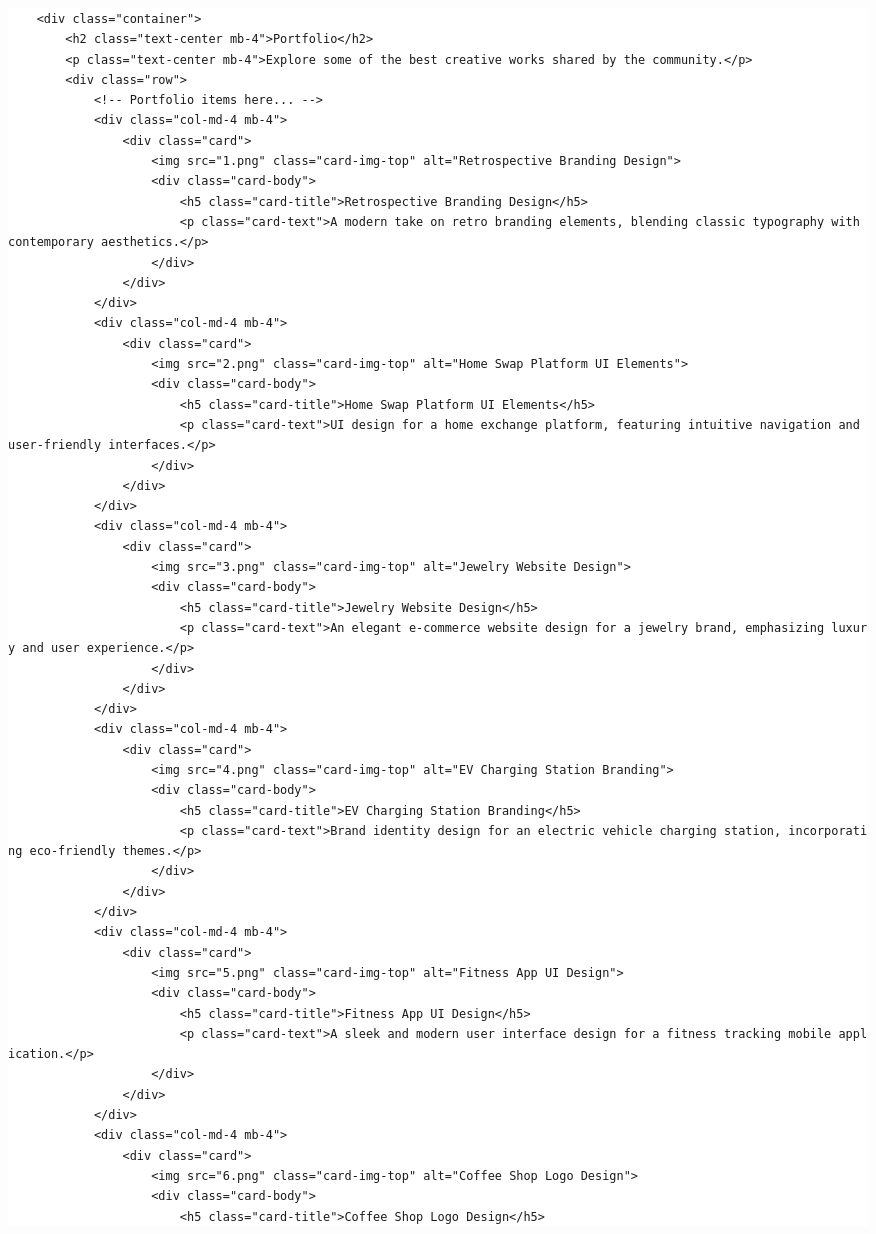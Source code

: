         <div class="container">
            <h2 class="text-center mb-4">Portfolio</h2>
            <p class="text-center mb-4">Explore some of the best creative works shared by the community.</p>
            <div class="row">
                <!-- Portfolio items here... -->
                <div class="col-md-4 mb-4">
                    <div class="card">
                        <img src="1.png" class="card-img-top" alt="Retrospective Branding Design">
                        <div class="card-body">
                            <h5 class="card-title">Retrospective Branding Design</h5>
                            <p class="card-text">A modern take on retro branding elements, blending classic typography with contemporary aesthetics.</p>
                        </div>
                    </div>
                </div>
                <div class="col-md-4 mb-4">
                    <div class="card">
                        <img src="2.png" class="card-img-top" alt="Home Swap Platform UI Elements">
                        <div class="card-body">
                            <h5 class="card-title">Home Swap Platform UI Elements</h5>
                            <p class="card-text">UI design for a home exchange platform, featuring intuitive navigation and user-friendly interfaces.</p>
                        </div>
                    </div>
                </div>
                <div class="col-md-4 mb-4">
                    <div class="card">
                        <img src="3.png" class="card-img-top" alt="Jewelry Website Design">
                        <div class="card-body">
                            <h5 class="card-title">Jewelry Website Design</h5>
                            <p class="card-text">An elegant e-commerce website design for a jewelry brand, emphasizing luxury and user experience.</p>
                        </div>
                    </div>
                </div>
                <div class="col-md-4 mb-4">
                    <div class="card">
                        <img src="4.png" class="card-img-top" alt="EV Charging Station Branding">
                        <div class="card-body">
                            <h5 class="card-title">EV Charging Station Branding</h5>
                            <p class="card-text">Brand identity design for an electric vehicle charging station, incorporating eco-friendly themes.</p>
                        </div>
                    </div>
                </div>
                <div class="col-md-4 mb-4">
                    <div class="card">
                        <img src="5.png" class="card-img-top" alt="Fitness App UI Design">
                        <div class="card-body">
                            <h5 class="card-title">Fitness App UI Design</h5>
                            <p class="card-text">A sleek and modern user interface design for a fitness tracking mobile application.</p>
                        </div>
                    </div>
                </div>
                <div class="col-md-4 mb-4">
                    <div class="card">
                        <img src="6.png" class="card-img-top" alt="Coffee Shop Logo Design">
                        <div class="card-body">
                            <h5 class="card-title">Coffee Shop Logo Design</h5>
